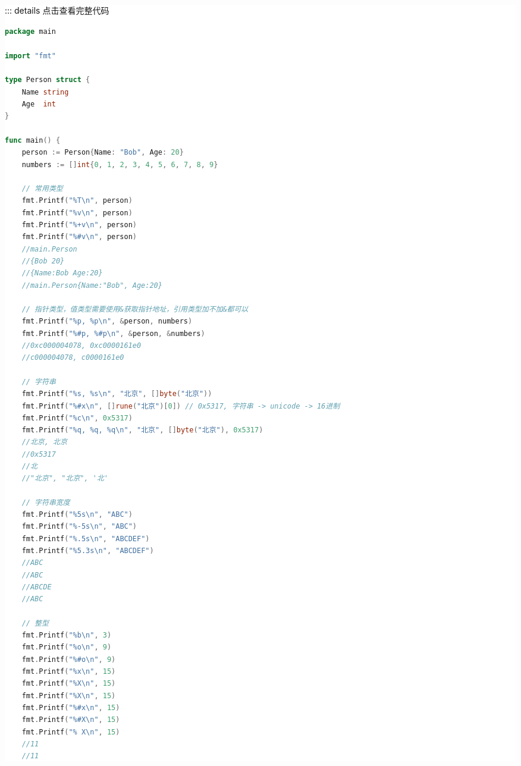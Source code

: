 ::: details 点击查看完整代码

```go
package main

import "fmt"

type Person struct {
	Name string
	Age  int
}

func main() {
	person := Person{Name: "Bob", Age: 20}
	numbers := []int{0, 1, 2, 3, 4, 5, 6, 7, 8, 9}

	// 常用类型
	fmt.Printf("%T\n", person)
	fmt.Printf("%v\n", person)
	fmt.Printf("%+v\n", person)
	fmt.Printf("%#v\n", person)
	//main.Person
	//{Bob 20}
	//{Name:Bob Age:20}
	//main.Person{Name:"Bob", Age:20}

	// 指针类型，值类型需要使用&获取指针地址，引用类型加不加&都可以
	fmt.Printf("%p, %p\n", &person, numbers)
	fmt.Printf("%#p, %#p\n", &person, &numbers)
	//0xc000004078, 0xc0000161e0
	//c000004078, c0000161e0

	// 字符串
	fmt.Printf("%s, %s\n", "北京", []byte("北京"))
	fmt.Printf("%#x\n", []rune("北京")[0]) // 0x5317, 字符串 -> unicode -> 16进制
	fmt.Printf("%c\n", 0x5317)
	fmt.Printf("%q, %q, %q\n", "北京", []byte("北京"), 0x5317)
	//北京, 北京
	//0x5317
	//北
	//"北京", "北京", '北'

	// 字符串宽度
	fmt.Printf("%5s\n", "ABC")
	fmt.Printf("%-5s\n", "ABC")
	fmt.Printf("%.5s\n", "ABCDEF")
	fmt.Printf("%5.3s\n", "ABCDEF")
	//ABC
	//ABC
	//ABCDE
	//ABC

	// 整型
	fmt.Printf("%b\n", 3)
	fmt.Printf("%o\n", 9)
	fmt.Printf("%#o\n", 9)
	fmt.Printf("%x\n", 15)
	fmt.Printf("%X\n", 15)
	fmt.Printf("%X\n", 15)
	fmt.Printf("%#x\n", 15)
	fmt.Printf("%#X\n", 15)
	fmt.Printf("% X\n", 15)
	//11
	//11
```